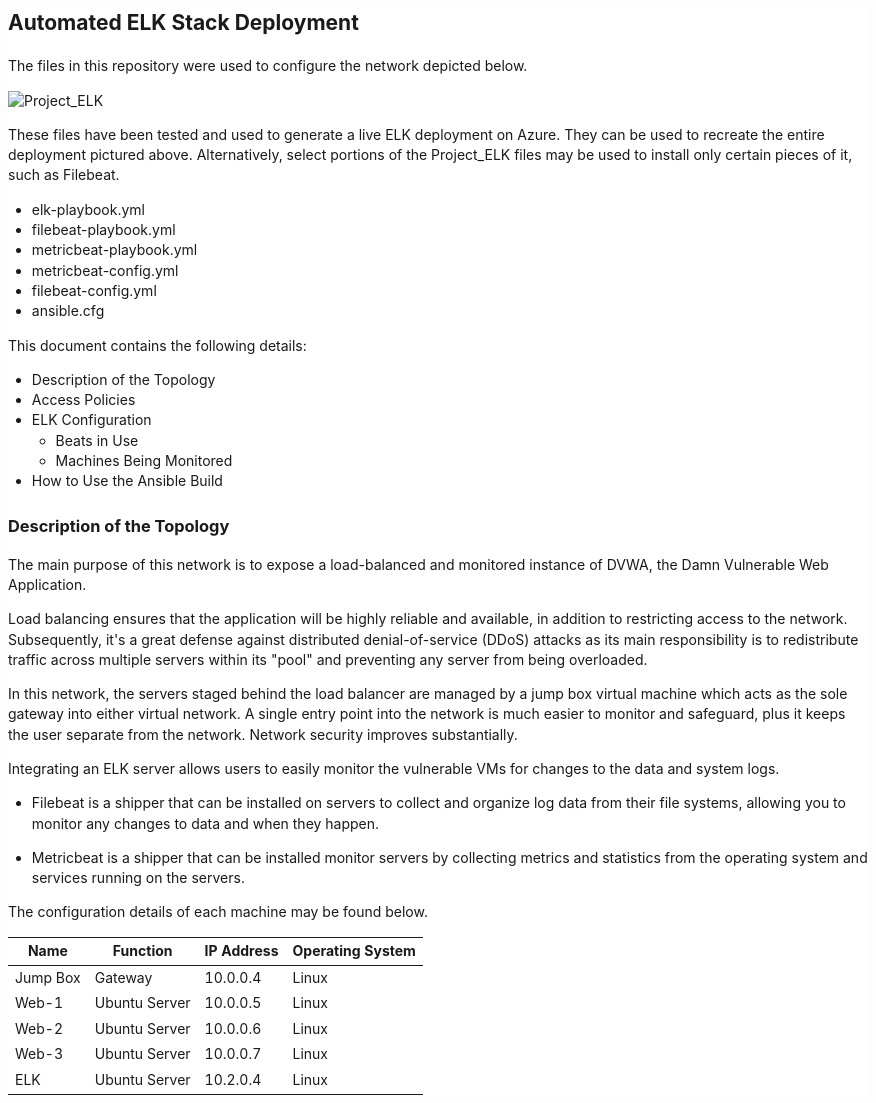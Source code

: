 ## Automated ELK Stack Deployment

The files in this repository were used to configure the network depicted below.

![Project_ELK](https://user-images.githubusercontent.com/79772167/128137036-632ab1e5-db6d-4738-8523-3dfd27cb6e05.png)

These files have been tested and used to generate a live ELK deployment on Azure. They can be used to recreate the entire deployment pictured above. Alternatively, select portions of the Project_ELK files may be used to install only certain pieces of it, such as Filebeat.

  - elk-playbook.yml
  - filebeat-playbook.yml
  - metricbeat-playbook.yml
  - metricbeat-config.yml
  - filebeat-config.yml
  - ansible.cfg

This document contains the following details:
- Description of the Topology
- Access Policies
- ELK Configuration
  - Beats in Use
  - Machines Being Monitored
- How to Use the Ansible Build


### Description of the Topology

The main purpose of this network is to expose a load-balanced and monitored instance of DVWA, the Damn Vulnerable Web Application.

Load balancing ensures that the application will be highly reliable and available, in addition to restricting access to the network. Subsequently, it's a great defense against distributed denial-of-service (DDoS) attacks as its main responsibility is to redistribute traffic across multiple servers within its "pool" and preventing any server from being overloaded. 

In this network, the servers staged behind the load balancer are managed by a jump box virtual machine which acts as the sole gateway into either virtual network. A single entry point into the network is much easier to monitor and safeguard, plus it keeps the user separate from the network. Network security improves substantially.

Integrating an ELK server allows users to easily monitor the vulnerable VMs for changes to the data and system logs. 

- Filebeat is a shipper that can be installed on servers to collect and organize log data from their file systems, allowing you to monitor any changes to data and when they happen. 

- Metricbeat is a shipper that can be installed monitor servers by collecting metrics and statistics from the operating system and services running on the servers. 

The configuration details of each machine may be found below.

| Name         | Function     | IP Address | Operating System |
|--------------|--------------|------------|------------------|
| Jump Box     | Gateway      | 10.0.0.4   | Linux            |
| Web-1        | Ubuntu Server| 10.0.0.5   | Linux            |
| Web-2        | Ubuntu Server| 10.0.0.6   | Linux            |
| Web-3        | Ubuntu Server| 10.0.0.7   | Linux            |
| ELK          | Ubuntu Server| 10.2.0.4   | Linux            |
